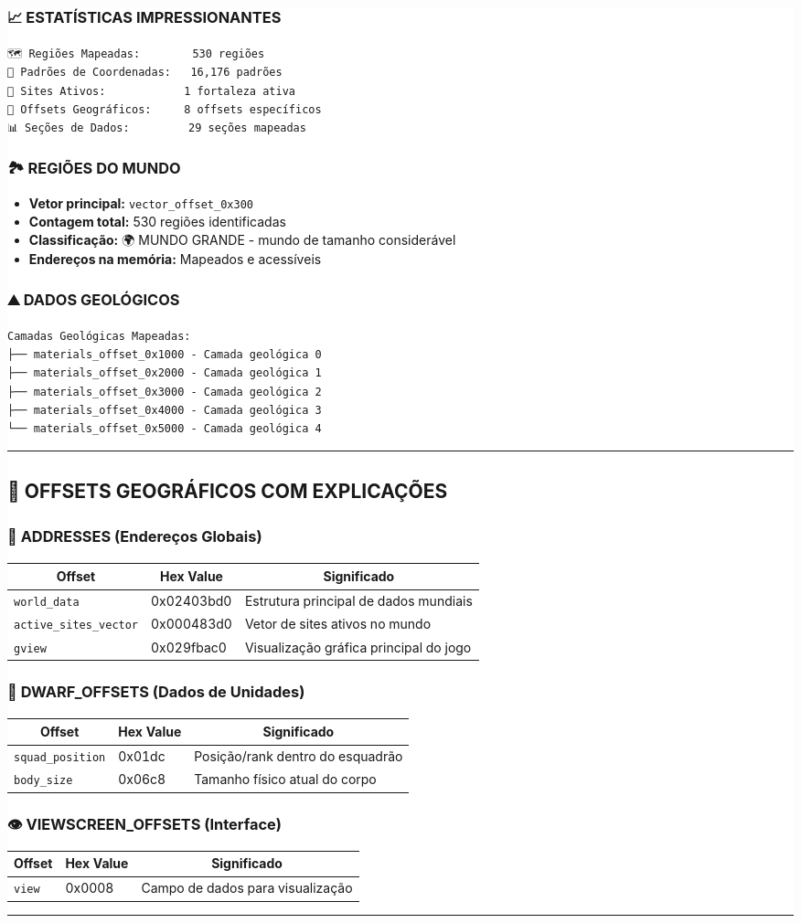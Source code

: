 ### 📈 **ESTATÍSTICAS IMPRESSIONANTES**
```
🗺️ Regiões Mapeadas:        530 regiões
📍 Padrões de Coordenadas:   16,176 padrões
🏰 Sites Ativos:            1 fortaleza ativa  
🔧 Offsets Geográficos:     8 offsets específicos
📊 Seções de Dados:         29 seções mapeadas
```

### 🏞️ **REGIÕES DO MUNDO**
- **Vetor principal:** `vector_offset_0x300`
- **Contagem total:** 530 regiões identificadas
- **Classificação:** 🌍 MUNDO GRANDE - mundo de tamanho considerável
- **Endereços na memória:** Mapeados e acessíveis

### ⛰️ **DADOS GEOLÓGICOS**
```
Camadas Geológicas Mapeadas:
├── materials_offset_0x1000 - Camada geológica 0
├── materials_offset_0x2000 - Camada geológica 1  
├── materials_offset_0x3000 - Camada geológica 2
├── materials_offset_0x4000 - Camada geológica 3
└── materials_offset_0x5000 - Camada geológica 4
```

---

## 🔧 OFFSETS GEOGRÁFICOS COM EXPLICAÇÕES

### 📍 **ADDRESSES (Endereços Globais)**
| Offset | Hex Value | Significado |
|--------|-----------|-------------|
| `world_data` | 0x02403bd0 | Estrutura principal de dados mundiais |
| `active_sites_vector` | 0x000483d0 | Vetor de sites ativos no mundo |
| `gview` | 0x029fbac0 | Visualização gráfica principal do jogo |

### 👥 **DWARF_OFFSETS (Dados de Unidades)**
| Offset | Hex Value | Significado |
|--------|-----------|-------------|
| `squad_position` | 0x01dc | Posição/rank dentro do esquadrão |
| `body_size` | 0x06c8 | Tamanho físico atual do corpo |

### 👁️ **VIEWSCREEN_OFFSETS (Interface)**
| Offset | Hex Value | Significado |
|--------|-----------|-------------|
| `view` | 0x0008 | Campo de dados para visualização |

---